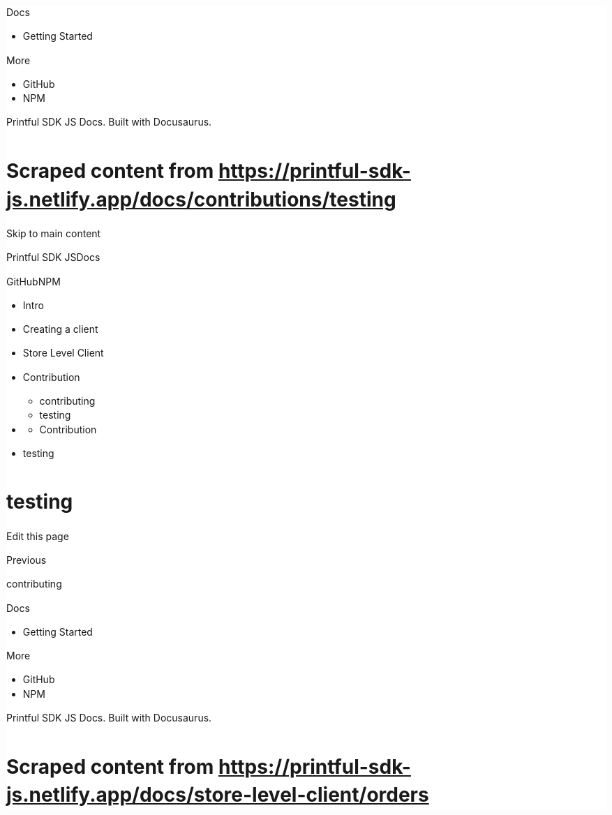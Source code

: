 Docs

  * Getting Started

More

  * GitHub
  * NPM

Printful SDK JS Docs. Built with Docusaurus.




# Scraped content from https://printful-sdk-js.netlify.app/docs/contributions/testing

Skip to main content

Printful SDK JSDocs

GitHubNPM

  * Intro
  * Creating a client
  * Store Level Client

  * Contribution

    * contributing
    * testing

  *   * Contribution
  * testing

# testing

Edit this page

Previous

contributing

Docs

  * Getting Started

More

  * GitHub
  * NPM

Printful SDK JS Docs. Built with Docusaurus.




# Scraped content from https://printful-sdk-js.netlify.app/docs/store-level-client/orders
